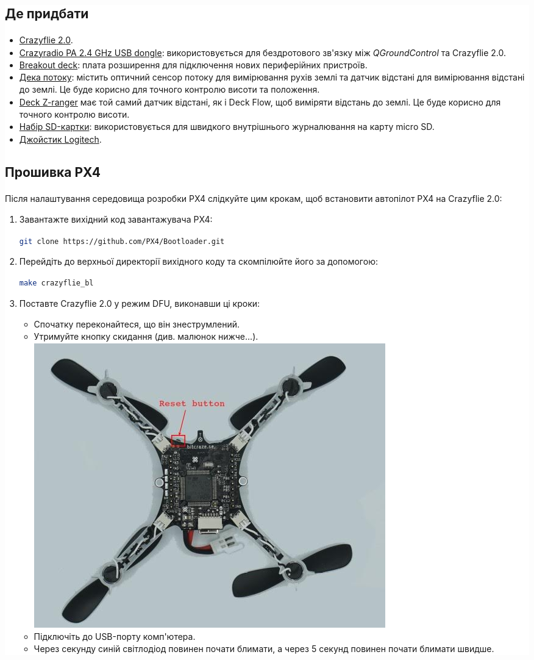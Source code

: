 ## Де придбати

- [Crazyflie 2.0](https://store.bitcraze.io/collections/kits/products/crazyflie-2-0).
- [Crazyradio PA 2.4 GHz USB dongle](https://store.bitcraze.io/collections/kits/products/crazyradio-pa): використовується для бездротового зв'язку між _QGroundControl_ та Crazyflie 2.0.
- [Breakout deck](https://store.bitcraze.io/collections/decks/products/breakout-deck): плата розширення для підключення нових периферійних пристроїв.
- [Дека потоку](https://store.bitcraze.io/collections/decks/products/flow-deck): містить оптичний сенсор потоку для вимірювання рухів землі та датчик відстані для вимірювання відстані до землі.
  Це буде корисно для точного контролю висоти та положення.
- [Deck Z-ranger](https://store.bitcraze.io/collections/decks/products/z-ranger-deck) має той самий датчик відстані, як і Deck Flow, щоб виміряти відстань до землі.
  Це буде корисно для точного контролю висоти.
- [Набір SD-картки](https://store.bitcraze.io/collections/decks/products/sd-card-deck): використовується для швидкого внутрішнього журналювання на карту micro SD.
- [Джойстик Logitech](https://support.logi.com/hc/en-us/articles/360024326793--Getting-Started-Gamepad-F310).

## Прошивка PX4

Після налаштування середовища розробки PX4 слідкуйте цим крокам, щоб встановити автопілот PX4 на Crazyflie 2.0:

1. Завантажте вихідний код завантажувача PX4:

   ```sh
   git clone https://github.com/PX4/Bootloader.git
   ```

2. Перейдіть до верхньої директорії вихідного коду та скомпілюйте його за допомогою:

   ```sh
   make crazyflie_bl
   ```

3. Поставте Crazyflie 2.0 у режим DFU, виконавши ці кроки:
   - Спочатку переконайтеся, що він знеструмлений.
   - Утримуйте кнопку скидання (див. малюнок нижче...).
     ![Crazyflie2 Reset Button](../../assets/flight_controller/crazyflie/crazyflie_reset_button.jpg)
   - Підключіть до USB-порту комп'ютера.
   - Через секунду синій світлодіод повинен почати блимати, а через 5 секунд повинен почати блимати швидше.